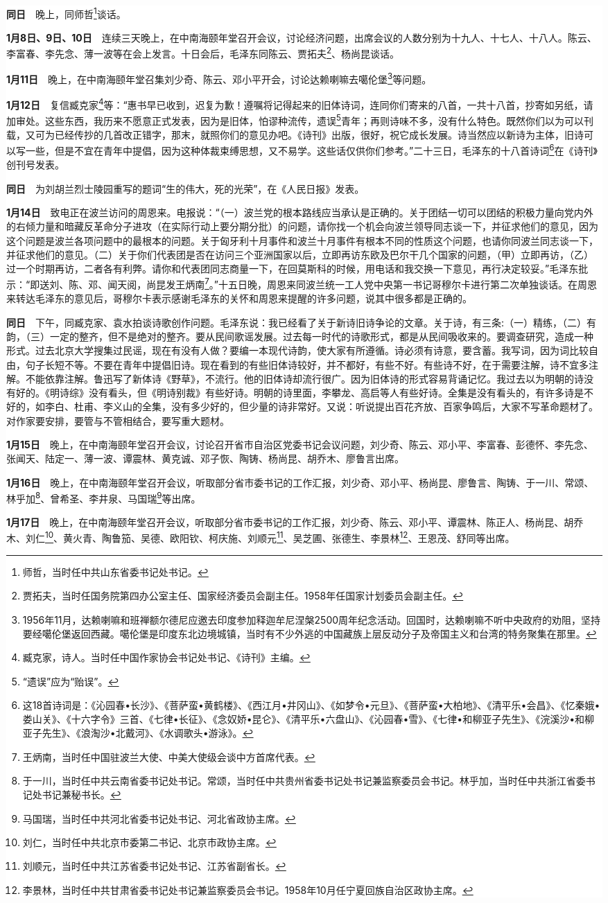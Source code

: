 [^2-61]:陈其通、陈亚丁，当时任中国人民解放军总政治部文化部副部长。马寒冰、鲁勒，当时分别任中国人民解放军总政治部文化部文艺处处长、副处长。

**同日**　晚上，同师哲[^3-61]谈话。

[^3-61]:师哲，当时任中共山东省委书记处书记。

**1月8日、9日、10日**　连续三天晚上，在中南海颐年堂召开会议，讨论经济问题，出席会议的人数分别为十九人、十七人、十八人。陈云、李富春、李先念、薄一波等在会上发言。十日会后，毛泽东同陈云、贾拓夫[^1-62]、杨尚昆谈话。

[^1-62]:贾拓夫，当时任国务院第四办公室主任、国家经济委员会副主任。1958年任国家计划委员会副主任。

**1月11日**　晚上，在中南海颐年堂召集刘少奇、陈云、邓小平开会，讨论达赖喇嘛去噶伦堡[^2-62]等问题。

[^2-62]:1956年11月，达赖喇嘛和班禅额尔德尼应邀去印度参加释迦牟尼涅槃2500周年纪念活动。回国时，达赖喇嘛不听中央政府的劝阻，坚持要经噶伦堡返回西藏。噶伦堡是印度东北边境城镇，当时有不少外逃的中国藏族上层反动分子及帝国主义和台湾的特务聚集在那里。

**1月12日**　复信臧克家[^3-62]等：“惠书早已收到，迟复为歉！遵嘱将记得起来的旧体诗词，连同你们寄来的八首，一共十八首，抄寄如另纸，请加审处。这些东西，我历来不愿意正式发表，因为是旧体，怕谬种流传，遗误[^4-62]青年；再则诗味不多，没有什么特色。既然你们以为可以刊载，又可为已经传抄的几首改正错字，那末，就照你们的意见办吧。《诗刊》出版，很好，祝它成长发展。诗当然应以新诗为主体，旧诗可以写一些，但是不宜在青年中提倡，因为这种体裁束缚思想，又不易学。这些话仅供你们参考。”二十三日，毛泽东的十八首诗词[^5-62]在《诗刊》创刊号发表。

[^3-62]:臧克家，诗人。当时任中国作家协会书记处书记、《诗刊》主编。

[^4-62]:“遗误”应为“贻误”。

[^5-62]:这18首诗词是：《沁园春•长沙》、《菩萨蛮•黄鹤楼》、《西江月•井冈山》、《如梦令•元旦》、《菩萨蛮•大柏地》、《清平乐•会昌》、《忆秦娥•娄山关》、《十六字令》三首、《七律•长征》、《念奴娇•昆仑》、《清平乐•六盘山》、《沁园春•雪》、《七律•和柳亚子先生》、《浣溪沙•和柳亚子先生》、《浪淘沙•北戴河》、《水调歌头•游泳》。

**同日**　为刘胡兰烈士陵园重写的题词“生的伟大，死的光荣”，在《人民日报》发表。

**1月14日**　致电正在波兰访问的周恩来。电报说：“（一）波兰党的根本路线应当承认是正确的。关于团结一切可以团结的积极力量向党内外的右倾力量和暗藏反革命分子进攻（在实际行动上要分期分批）的问题，请你找一个机会向波兰领导同志谈一下，并征求他们的意见，因为这个问题是波兰各项问题中的最根本的问题。关于匈牙利十月事件和波兰十月事件有根本不同的性质这个问题，也请你同波兰同志谈一下，并征求他们的意见。（二）关于你们代表团是否在访问三个亚洲国家以后，立即再访东欧及巴尔干几个国家的问题，（甲）立即再访，（乙）过一个时期再访，二者各有利弊。请你和代表团同志商量一下，在回莫斯科的时候，用电话和我交换一下意见，再行决定较妥。”毛泽东批示：“即送刘、陈、邓、闻天阅，尚昆发王炳南[^1-63]。”十五日晚，周恩来同波兰统一工人党中央第一书记哥穆尔卡进行第二次单独谈话。在周恩来转达毛泽东的意见后，哥穆尔卡表示感谢毛泽东的关怀和周恩来提醒的许多问题，说其中很多都是正确的。

[^1-63]:王炳南，当时任中国驻波兰大使、中美大使级会谈中方首席代表。

**同日**　下午，同臧克家、袁水拍谈诗歌创作问题。毛泽东说：我已经看了关于新诗旧诗争论的文章。关于诗，有三条:（一）精练，（二）有韵，（三）一定的整齐，但不是绝对的整齐。要从民间歌谣发展。过去每一时代的诗歌形式，都是从民间吸收来的。要调查研究，造成一种形式。过去北京大学搜集过民谣，现在有没有人做？要编一本现代诗韵，使大家有所遵循。诗必须有诗意，要含蓄。我写词，因为词比较自由，句子长短不等。不要在青年中提倡旧诗。现在看到的有些旧体诗较好，并不都好，有些不好。有些诗不好，在于需要注解，诗不宜多注解。不能依靠注解。鲁迅写了新体诗《野草》，不流行。他的旧体诗却流行很广。因为旧体诗的形式容易背诵记忆。我过去以为明朝的诗没有好的。《明诗综》没有看头，但《明诗别裁》有些好诗。明朝的诗里面，李攀龙、高启等人有些好诗。全集是没有看头的，有许多诗是不好的，如李白、杜甫、李义山的全集，没有多少好的，但少量的诗非常好。又说：听说提出百花齐放、百家争鸣后，大家不写革命题材了。对作家要安排，要管与不管相结合，要写重大题材。

**1月15日**　晚上，在中南海颐年堂召开会议，讨论召开省市自治区党委书记会议问题，刘少奇、陈云、邓小平、李富春、彭德怀、李先念、张闻天、陆定一、薄一波、谭震林、黄克诚、邓子恢、陶铸、杨尚昆、胡乔木、廖鲁言出席。

**1月16日**　晚上，在中南海颐年堂召开会议，听取部分省市委书记的工作汇报，刘少奇、邓小平、杨尚昆、廖鲁言、陶铸、于一川、常颂、林乎加[^1-64]、曾希圣、李井泉、马国瑞[^2-64]等出席。

[^1-64]:于一川，当时任中共云南省委书记处书记。常颂，当时任中共贵州省委书记处书记兼监察委员会书记。林乎加，当时任中共浙江省委书记处书记兼秘书长。

[^2-64]:马国瑞，当时任中共河北省委书记处书记、河北省政协主席。

**1月17日**　晚上，在中南海颐年堂召开会议，听取部分省市委书记的工作汇报，刘少奇、陈云、邓小平、谭震林、陈正人、杨尚昆、胡乔木、刘仁[^3-64]、黄火青、陶鲁笳、吴德、欧阳钦、柯庆施、刘顺元[^4-64]、吴芝圃、张德生、李景林[^5-64]、王恩茂、舒同等出席。

[^3-64]:刘仁，当时任中共北京市委第二书记、北京市政协主席。

[^4-64]:刘顺元，当时任中共江苏省委书记处书记、江苏省副省长。

[^5-64]:李景林，当时任中共甘肃省委书记处书记兼监察委员会书记。1958年10月任宁夏回族自治区政协主席。

